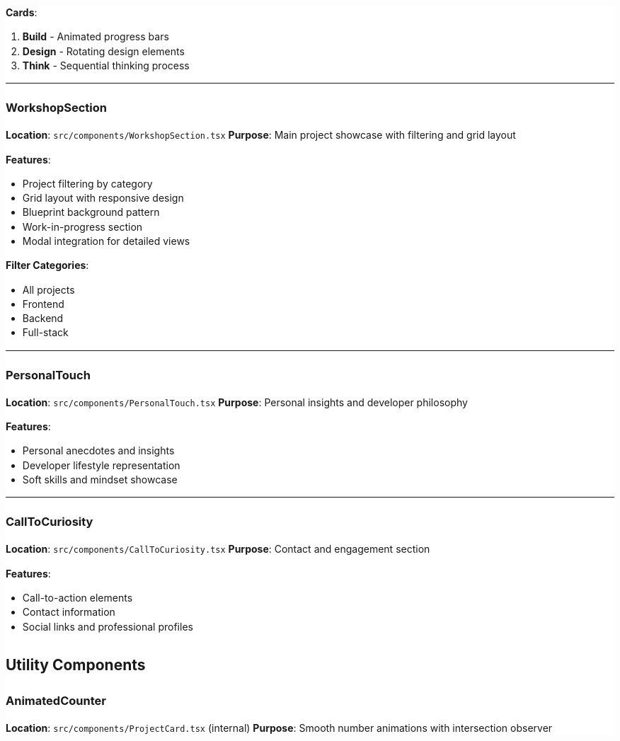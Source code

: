 **Cards**:
1. **Build** - Animated progress bars
2. **Design** - Rotating design elements
3. **Think** - Sequential thinking process

---

### WorkshopSection
**Location**: `src/components/WorkshopSection.tsx`
**Purpose**: Main project showcase with filtering and grid layout

**Features**:
- Project filtering by category
- Grid layout with responsive design
- Blueprint background pattern
- Work-in-progress section
- Modal integration for detailed views

**Filter Categories**:
- All projects
- Frontend
- Backend
- Full-stack

---

### PersonalTouch
**Location**: `src/components/PersonalTouch.tsx`
**Purpose**: Personal insights and developer philosophy

**Features**:
- Personal anecdotes and insights
- Developer lifestyle representation
- Soft skills and mindset showcase

---

### CallToCuriosity
**Location**: `src/components/CallToCuriosity.tsx`
**Purpose**: Contact and engagement section

**Features**:
- Call-to-action elements
- Contact information
- Social links and professional profiles

## Utility Components

### AnimatedCounter
**Location**: `src/components/ProjectCard.tsx` (internal)
**Purpose**: Smooth number animations with intersection observer
